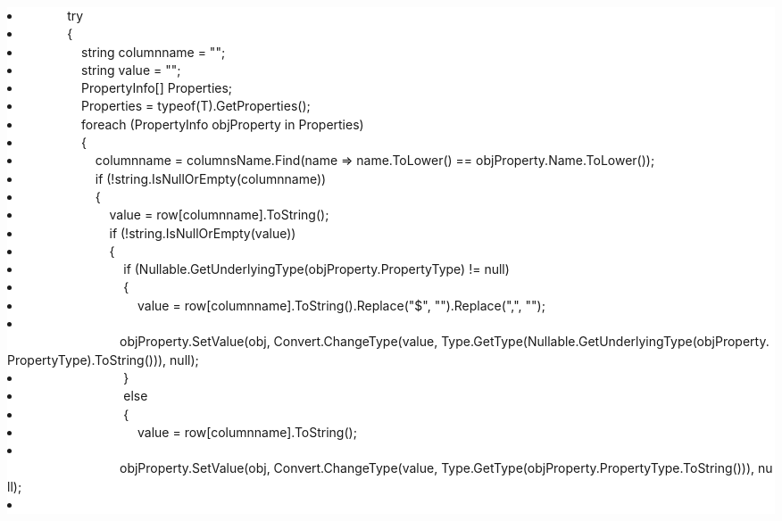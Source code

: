 </li><li class=""><span>&nbsp;&nbsp;&nbsp;&nbsp;&nbsp;&nbsp;&nbsp;&nbsp;&nbsp;&nbsp;&nbsp;&nbsp;<span class="keyword">try</span><span>&nbsp;&nbsp;</span></span></li><li class="alt"><span>&nbsp;&nbsp;&nbsp;&nbsp;&nbsp;&nbsp;&nbsp;&nbsp;&nbsp;&nbsp;&nbsp;&nbsp;{&nbsp;&nbsp;</span></li><li class=""><span>&nbsp;&nbsp;&nbsp;&nbsp;&nbsp;&nbsp;&nbsp;&nbsp;&nbsp;&nbsp;&nbsp;&nbsp;&nbsp;&nbsp;&nbsp;&nbsp;string&nbsp;columnname&nbsp;=&nbsp;<span class="string">""</span><span>;&nbsp;&nbsp;</span></span></li><li class="alt"><span>&nbsp;&nbsp;&nbsp;&nbsp;&nbsp;&nbsp;&nbsp;&nbsp;&nbsp;&nbsp;&nbsp;&nbsp;&nbsp;&nbsp;&nbsp;&nbsp;string&nbsp;value&nbsp;=&nbsp;<span class="string">""</span><span>;&nbsp;&nbsp;</span></span></li><li class=""><span>&nbsp;&nbsp;&nbsp;&nbsp;&nbsp;&nbsp;&nbsp;&nbsp;&nbsp;&nbsp;&nbsp;&nbsp;&nbsp;&nbsp;&nbsp;&nbsp;PropertyInfo[]&nbsp;Properties;&nbsp;&nbsp;</span></li><li class="alt"><span>&nbsp;&nbsp;&nbsp;&nbsp;&nbsp;&nbsp;&nbsp;&nbsp;&nbsp;&nbsp;&nbsp;&nbsp;&nbsp;&nbsp;&nbsp;&nbsp;Properties&nbsp;=&nbsp;<span class="keyword">typeof</span><span>(T).GetProperties();&nbsp;&nbsp;</span></span></li><li class=""><span>&nbsp;&nbsp;&nbsp;&nbsp;&nbsp;&nbsp;&nbsp;&nbsp;&nbsp;&nbsp;&nbsp;&nbsp;&nbsp;&nbsp;&nbsp;&nbsp;foreach&nbsp;(PropertyInfo&nbsp;objProperty&nbsp;<span class="keyword">in</span><span>&nbsp;Properties)&nbsp;&nbsp;</span></span></li><li class="alt"><span>&nbsp;&nbsp;&nbsp;&nbsp;&nbsp;&nbsp;&nbsp;&nbsp;&nbsp;&nbsp;&nbsp;&nbsp;&nbsp;&nbsp;&nbsp;&nbsp;{&nbsp;&nbsp;</span></li><li class=""><span>&nbsp;&nbsp;&nbsp;&nbsp;&nbsp;&nbsp;&nbsp;&nbsp;&nbsp;&nbsp;&nbsp;&nbsp;&nbsp;&nbsp;&nbsp;&nbsp;&nbsp;&nbsp;&nbsp;&nbsp;columnname&nbsp;=&nbsp;columnsName.Find(name&nbsp;=&gt;&nbsp;name.ToLower()&nbsp;==&nbsp;objProperty.Name.ToLower());&nbsp;&nbsp;</span></li><li class="alt"><span>&nbsp;&nbsp;&nbsp;&nbsp;&nbsp;&nbsp;&nbsp;&nbsp;&nbsp;&nbsp;&nbsp;&nbsp;&nbsp;&nbsp;&nbsp;&nbsp;&nbsp;&nbsp;&nbsp;&nbsp;<span class="keyword">if</span><span>&nbsp;(!string.IsNullOrEmpty(columnname))&nbsp;&nbsp;</span></span></li><li class=""><span>&nbsp;&nbsp;&nbsp;&nbsp;&nbsp;&nbsp;&nbsp;&nbsp;&nbsp;&nbsp;&nbsp;&nbsp;&nbsp;&nbsp;&nbsp;&nbsp;&nbsp;&nbsp;&nbsp;&nbsp;{&nbsp;&nbsp;</span></li><li class="alt"><span>&nbsp;&nbsp;&nbsp;&nbsp;&nbsp;&nbsp;&nbsp;&nbsp;&nbsp;&nbsp;&nbsp;&nbsp;&nbsp;&nbsp;&nbsp;&nbsp;&nbsp;&nbsp;&nbsp;&nbsp;&nbsp;&nbsp;&nbsp;&nbsp;value&nbsp;=&nbsp;row[columnname].ToString();&nbsp;&nbsp;</span></li><li class=""><span>&nbsp;&nbsp;&nbsp;&nbsp;&nbsp;&nbsp;&nbsp;&nbsp;&nbsp;&nbsp;&nbsp;&nbsp;&nbsp;&nbsp;&nbsp;&nbsp;&nbsp;&nbsp;&nbsp;&nbsp;&nbsp;&nbsp;&nbsp;&nbsp;<span class="keyword">if</span><span>&nbsp;(!string.IsNullOrEmpty(value))&nbsp;&nbsp;</span></span></li><li class="alt"><span>&nbsp;&nbsp;&nbsp;&nbsp;&nbsp;&nbsp;&nbsp;&nbsp;&nbsp;&nbsp;&nbsp;&nbsp;&nbsp;&nbsp;&nbsp;&nbsp;&nbsp;&nbsp;&nbsp;&nbsp;&nbsp;&nbsp;&nbsp;&nbsp;{&nbsp;&nbsp;</span></li><li class=""><span>&nbsp;&nbsp;&nbsp;&nbsp;&nbsp;&nbsp;&nbsp;&nbsp;&nbsp;&nbsp;&nbsp;&nbsp;&nbsp;&nbsp;&nbsp;&nbsp;&nbsp;&nbsp;&nbsp;&nbsp;&nbsp;&nbsp;&nbsp;&nbsp;&nbsp;&nbsp;&nbsp;&nbsp;<span class="keyword">if</span><span>&nbsp;(Nullable.GetUnderlyingType(objProperty.PropertyType)&nbsp;!=&nbsp;</span><span class="keyword">null</span><span>)&nbsp;&nbsp;</span></span></li><li class="alt"><span>&nbsp;&nbsp;&nbsp;&nbsp;&nbsp;&nbsp;&nbsp;&nbsp;&nbsp;&nbsp;&nbsp;&nbsp;&nbsp;&nbsp;&nbsp;&nbsp;&nbsp;&nbsp;&nbsp;&nbsp;&nbsp;&nbsp;&nbsp;&nbsp;&nbsp;&nbsp;&nbsp;&nbsp;{&nbsp;&nbsp;</span></li><li class=""><span>&nbsp;&nbsp;&nbsp;&nbsp;&nbsp;&nbsp;&nbsp;&nbsp;&nbsp;&nbsp;&nbsp;&nbsp;&nbsp;&nbsp;&nbsp;&nbsp;&nbsp;&nbsp;&nbsp;&nbsp;&nbsp;&nbsp;&nbsp;&nbsp;&nbsp;&nbsp;&nbsp;&nbsp;&nbsp;&nbsp;&nbsp;&nbsp;value&nbsp;=&nbsp;row[columnname].ToString().Replace(<span class="string">"$"</span><span>,&nbsp;</span><span class="string">""</span><span>).Replace(</span><span class="string">","</span><span>,&nbsp;</span><span class="string">""</span><span>);&nbsp;&nbsp;</span></span></li><li class="alt"><span>&nbsp;&nbsp;&nbsp;&nbsp;&nbsp;&nbsp;&nbsp;&nbsp;&nbsp;&nbsp;&nbsp;&nbsp;&nbsp;&nbsp;&nbsp;&nbsp;&nbsp;&nbsp;&nbsp;&nbsp;&nbsp;&nbsp;&nbsp;&nbsp;&nbsp;&nbsp;&nbsp;&nbsp;&nbsp;&nbsp;&nbsp;&nbsp;objProperty.SetValue(obj,&nbsp;Convert.ChangeType(value,&nbsp;Type.GetType(Nullable.GetUnderlyingType(objProperty.PropertyType).ToString())),&nbsp;<span class="keyword">null</span><span>);&nbsp;&nbsp;</span></span></li><li class=""><span>&nbsp;&nbsp;&nbsp;&nbsp;&nbsp;&nbsp;&nbsp;&nbsp;&nbsp;&nbsp;&nbsp;&nbsp;&nbsp;&nbsp;&nbsp;&nbsp;&nbsp;&nbsp;&nbsp;&nbsp;&nbsp;&nbsp;&nbsp;&nbsp;&nbsp;&nbsp;&nbsp;&nbsp;}&nbsp;&nbsp;</span></li><li class="alt"><span>&nbsp;&nbsp;&nbsp;&nbsp;&nbsp;&nbsp;&nbsp;&nbsp;&nbsp;&nbsp;&nbsp;&nbsp;&nbsp;&nbsp;&nbsp;&nbsp;&nbsp;&nbsp;&nbsp;&nbsp;&nbsp;&nbsp;&nbsp;&nbsp;&nbsp;&nbsp;&nbsp;&nbsp;<span class="keyword">else</span><span>&nbsp;&nbsp;</span></span></li><li class=""><span>&nbsp;&nbsp;&nbsp;&nbsp;&nbsp;&nbsp;&nbsp;&nbsp;&nbsp;&nbsp;&nbsp;&nbsp;&nbsp;&nbsp;&nbsp;&nbsp;&nbsp;&nbsp;&nbsp;&nbsp;&nbsp;&nbsp;&nbsp;&nbsp;&nbsp;&nbsp;&nbsp;&nbsp;{&nbsp;&nbsp;</span></li><li class="alt"><span>&nbsp;&nbsp;&nbsp;&nbsp;&nbsp;&nbsp;&nbsp;&nbsp;&nbsp;&nbsp;&nbsp;&nbsp;&nbsp;&nbsp;&nbsp;&nbsp;&nbsp;&nbsp;&nbsp;&nbsp;&nbsp;&nbsp;&nbsp;&nbsp;&nbsp;&nbsp;&nbsp;&nbsp;&nbsp;&nbsp;&nbsp;&nbsp;value&nbsp;=&nbsp;row[columnname].ToString();&nbsp;&nbsp;</span></li><li class=""><span>&nbsp;&nbsp;&nbsp;&nbsp;&nbsp;&nbsp;&nbsp;&nbsp;&nbsp;&nbsp;&nbsp;&nbsp;&nbsp;&nbsp;&nbsp;&nbsp;&nbsp;&nbsp;&nbsp;&nbsp;&nbsp;&nbsp;&nbsp;&nbsp;&nbsp;&nbsp;&nbsp;&nbsp;&nbsp;&nbsp;&nbsp;&nbsp;objProperty.SetValue(obj,&nbsp;Convert.ChangeType(value,&nbsp;Type.GetType(objProperty.PropertyType.ToString())),&nbsp;<span class="keyword">null</span><span>);&nbsp;&nbsp;</span></span></li><li class="alt">